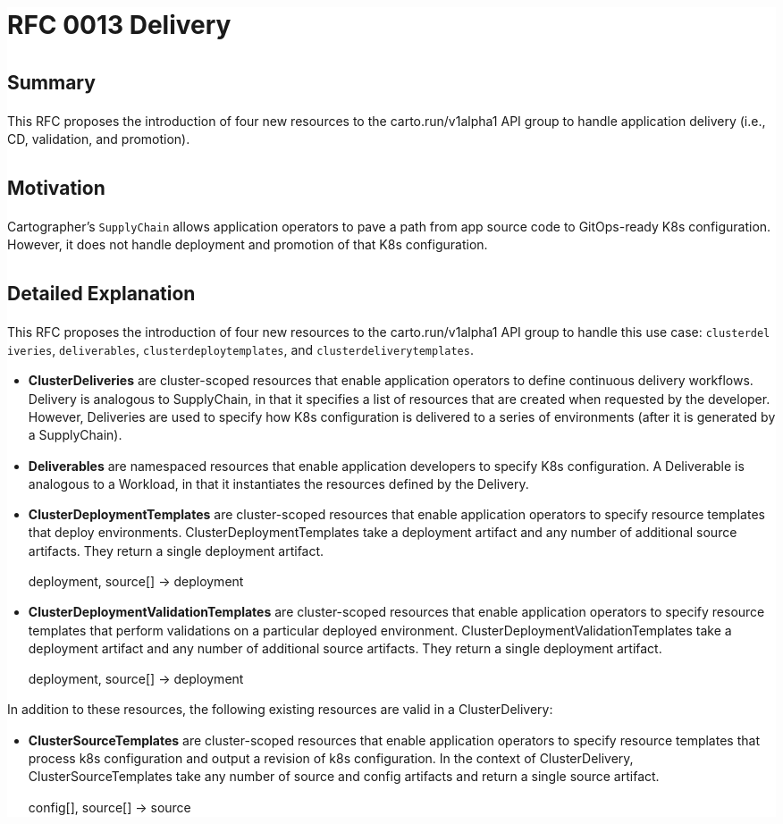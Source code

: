 # RFC 0013 Delivery

## Summary

This RFC proposes the introduction of four new resources to the carto.run/v1alpha1 API group to handle application delivery (i.e., CD, validation, and promotion).

## Motivation

Cartographer’s `SupplyChain` allows application operators to pave a path from app source code to GitOps-ready K8s configuration.
However, it does not handle deployment and promotion of that K8s configuration.

## Detailed Explanation

This RFC proposes the introduction of four new resources to the carto.run/v1alpha1 API group to handle this use case: `clusterdeliveries`, `deliverables`, `clusterdeploytemplates`, and `clusterdeliverytemplates`.

- **ClusterDeliveries** are cluster-scoped resources that enable application operators to define continuous delivery workflows.
  Delivery is analogous to SupplyChain, in that it specifies a list of resources that are created when requested by the developer.
  However, Deliveries are used to specify how K8s configuration is delivered to a series of environments (after it is generated by a SupplyChain).
  
- **Deliverables** are namespaced resources that enable application developers to specify K8s configuration.
  A Deliverable is analogous to a Workload, in that it instantiates the resources defined by the Delivery.

- **ClusterDeploymentTemplates** are cluster-scoped resources that enable application operators to specify resource templates that deploy environments.
  ClusterDeploymentTemplates take a deployment artifact and any number of additional source artifacts. They return a single deployment artifact.

  deployment, source[] -> deployment

- **ClusterDeploymentValidationTemplates** are cluster-scoped resources that enable application operators to specify resource templates that perform validations on a particular deployed environment.
  ClusterDeploymentValidationTemplates take a deployment artifact and any number of additional source artifacts. They return a single deployment artifact.

  deployment, source[] -> deployment

In addition to these resources, the following existing resources are valid in a ClusterDelivery:

- **ClusterSourceTemplates** are cluster-scoped resources that enable application operators to specify resource templates that process k8s configuration and output a revision of k8s configuration.
  In the context of ClusterDelivery, ClusterSourceTemplates take any number of source and config artifacts and return a single source artifact. 
  
  config[], source[] -> source

